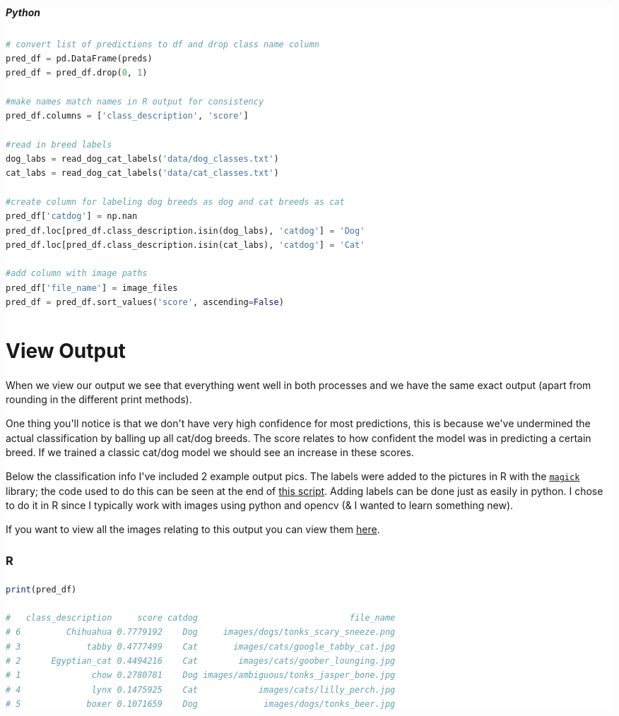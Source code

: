 ##### Python

```python
# convert list of predictions to df and drop class name column
pred_df = pd.DataFrame(preds)
pred_df = pred_df.drop(0, 1)

#make names match names in R output for consistency
pred_df.columns = ['class_description', 'score']

#read in breed labels
dog_labs = read_dog_cat_labels('data/dog_classes.txt')
cat_labs = read_dog_cat_labels('data/cat_classes.txt')

#create column for labeling dog breeds as dog and cat breeds as cat
pred_df['catdog'] = np.nan
pred_df.loc[pred_df.class_description.isin(dog_labs), 'catdog'] = 'Dog'
pred_df.loc[pred_df.class_description.isin(cat_labs), 'catdog'] = 'Cat'

#add column with image paths
pred_df['file_name'] = image_files
pred_df = pred_df.sort_values('score', ascending=False)
```

# View Output

When we view our output we see that everything went well in both processes and we have the same exact output (apart from rounding in the different print methods).

One thing you'll notice is that we don't have very high confidence for most predictions, this is because we've undermined the actual classification by balling up all cat/dog breeds. The score relates to how confident the model was in predicting a certain breed. If we trained a classic cat/dog model we should see an increase in these scores.

Below the classification info I've included 2 example output pics.  The labels were added to the pictures in R with the [`magick`](https://cran.r-project.org/web/packages/magick/vignettes/intro.html) library; the code used to do this can be seen at the end of [this script](https://github.com/AdamSpannbauer/keras_image_r_python/blob/master/keras_vgg19_cat_dog.R).  Adding labels can be done just as easily in python.  I chose to do it in R since I typically work with images using python and opencv (& I wanted to learn something new).

If you want to view all the images relating to this output you can view them [here](https://github.com/AdamSpannbauer/keras_image_r_python/tree/master/results).

### R

```r
print(pred_df)

#   class_description     score catdog                              file_name
# 6         Chihuahua 0.7779192    Dog     images/dogs/tonks_scary_sneeze.png
# 3             tabby 0.4777499    Cat       images/cats/google_tabby_cat.jpg
# 2      Egyptian_cat 0.4494216    Cat        images/cats/goober_lounging.jpg
# 1              chow 0.2780781    Dog images/ambiguous/tonks_jasper_bone.jpg
# 4              lynx 0.1475925    Cat            images/cats/lilly_perch.jpg
# 5             boxer 0.1071659    Dog             images/dogs/tonks_beer.jpg
```
